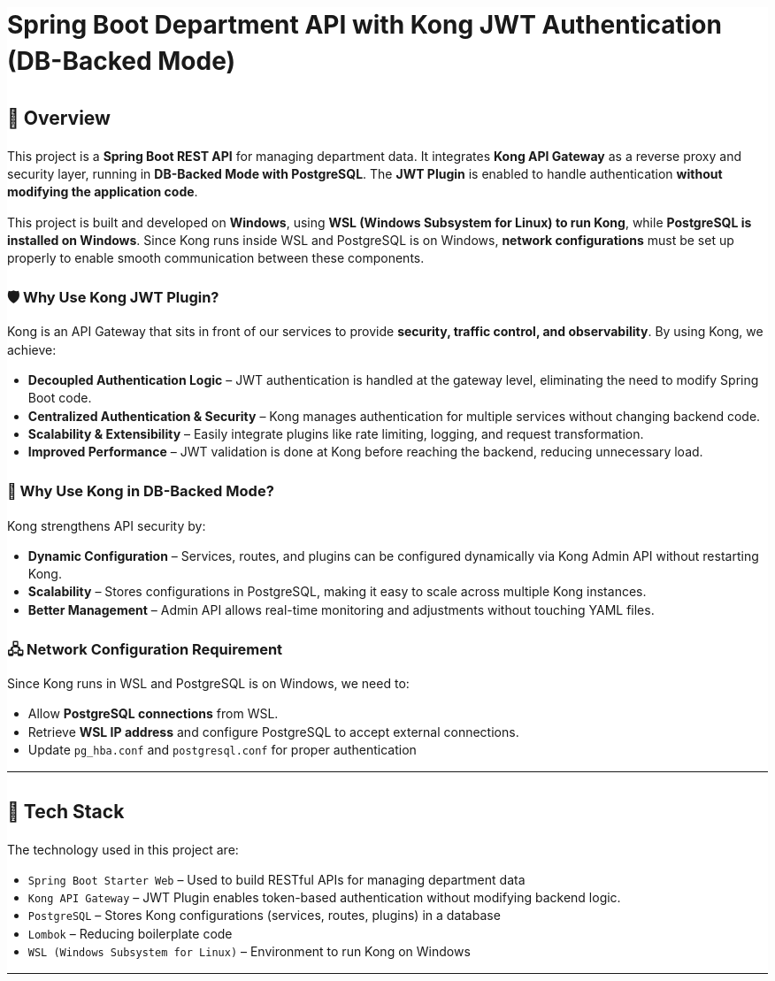# Spring Boot Department API with Kong JWT Authentication (DB-Backed Mode)

## 📖 Overview
This project is a **Spring Boot REST API** for managing department data. It integrates **Kong API Gateway** as a reverse proxy and security layer, running in **DB-Backed Mode with PostgreSQL**. The **JWT Plugin** is enabled to handle authentication **without modifying the application code**.  

This project is built and developed on **Windows**, using **WSL (Windows Subsystem for Linux) to run Kong**, while **PostgreSQL is installed on Windows**. Since Kong runs inside WSL and PostgreSQL is on Windows, **network configurations** must be set up properly to enable smooth communication between these components.

### 🛡️ Why Use Kong JWT Plugin?
Kong is an API Gateway that sits in front of our services to provide **security, traffic control, and observability**. By using Kong, we achieve:  
- **Decoupled Authentication Logic** – JWT authentication is handled at the gateway level, eliminating the need to modify Spring Boot code.
- **Centralized Authentication & Security** – Kong manages authentication for multiple services without changing backend code.
- **Scalability & Extensibility** – Easily integrate plugins like rate limiting, logging, and request transformation.
- **Improved Performance** – JWT validation is done at Kong before reaching the backend, reducing unnecessary load.

### 💾 Why Use Kong in DB-Backed Mode?
Kong strengthens API security by:  
- **Dynamic Configuration** – Services, routes, and plugins can be configured dynamically via Kong Admin API without restarting Kong.
- **Scalability** – Stores configurations in PostgreSQL, making it easy to scale across multiple Kong instances.
- **Better Management** – Admin API allows real-time monitoring and adjustments without touching YAML files.

### 🖧 Network Configuration Requirement
Since Kong runs in WSL and PostgreSQL is on Windows, we need to:  
- Allow **PostgreSQL connections** from WSL.
- Retrieve **WSL IP address** and configure PostgreSQL to accept external connections.
- Update `pg_hba.conf` and `postgresql.conf` for proper authentication

---

## 🤖 Tech Stack
The technology used in this project are:  
- `Spring Boot Starter Web` – Used to build RESTful APIs for managing department data
- `Kong API Gateway` – JWT Plugin enables token-based authentication without modifying backend logic.
- `PostgreSQL` – Stores Kong configurations (services, routes, plugins) in a database
- `Lombok` – Reducing boilerplate code
- `WSL (Windows Subsystem for Linux)` – Environment to run Kong on Windows 
---
